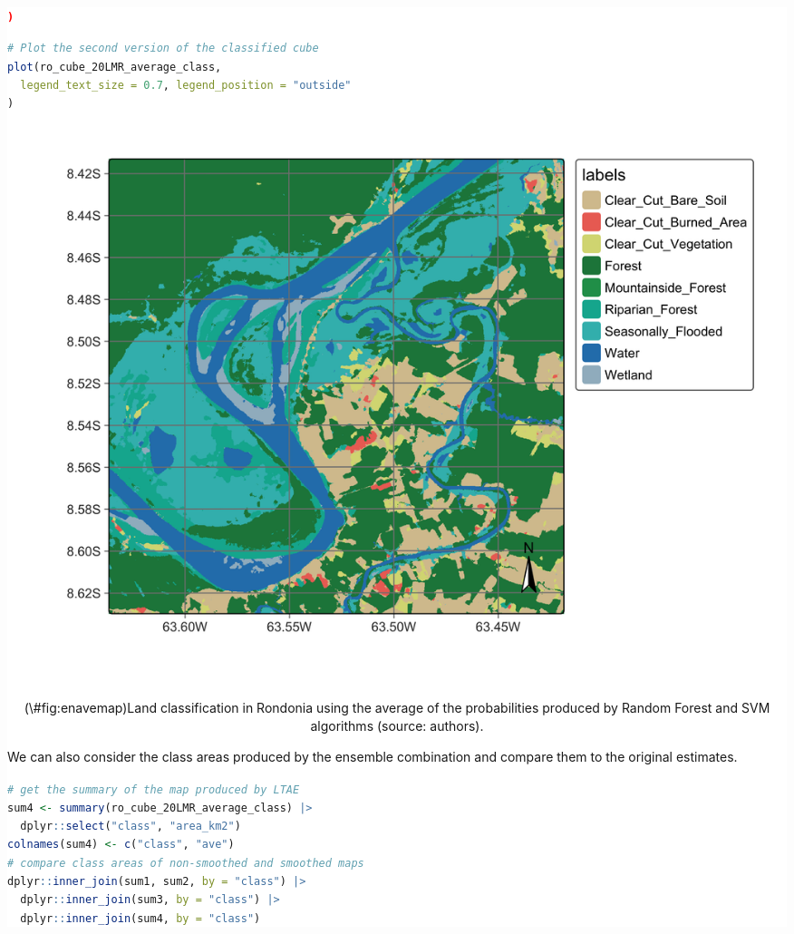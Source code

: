 ``` r
)
```


``` r
# Plot the second version of the classified cube
plot(ro_cube_20LMR_average_class,
  legend_text_size = 0.7, legend_position = "outside"
)
```

<div class="figure" style="text-align: center">
<img src="13-ensembleprediction_files/figure-html/enavemap-1.png" alt="Land classification in Rondonia using the average of the probabilities produced by Random Forest and SVM algorithms (source: authors)." width="100%" />
<p class="caption">(\#fig:enavemap)Land classification in Rondonia using the average of the probabilities produced by Random Forest and SVM algorithms (source: authors).</p>
</div>

We can also consider the class areas produced by the ensemble combination and compare them to the original estimates.


``` r
# get the summary of the map produced by LTAE
sum4 <- summary(ro_cube_20LMR_average_class) |>
  dplyr::select("class", "area_km2")
colnames(sum4) <- c("class", "ave")
# compare class areas of non-smoothed and smoothed maps
dplyr::inner_join(sum1, sum2, by = "class") |>
  dplyr::inner_join(sum3, by = "class") |>
  dplyr::inner_join(sum4, by = "class")
```
